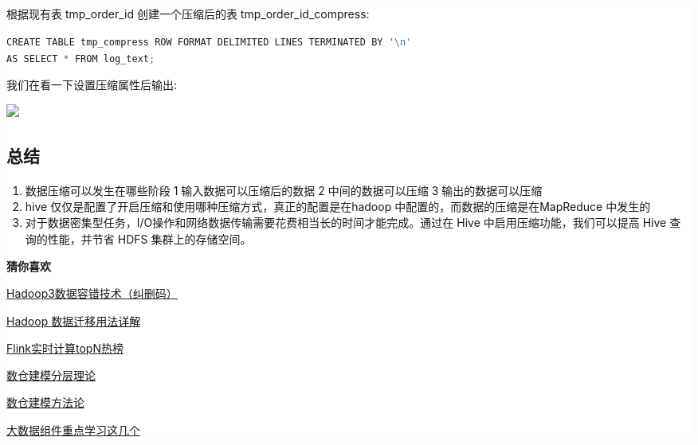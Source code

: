 根据现有表 tmp_order_id 创建一个压缩后的表 tmp_order_id_compress:

```javascript
CREATE TABLE tmp_compress ROW FORMAT DELIMITED LINES TERMINATED BY '\n'
AS SELECT * FROM log_text;
```

我们在看一下设置压缩属性后输出:

![](https://kingcall.oss-cn-hangzhou.aliyuncs.com/blog/img/image-20210113205744817.png)



## 总结

1. 数据压缩可以发生在哪些阶段 1 输入数据可以压缩后的数据 2 中间的数据可以压缩 3 输出的数据可以压缩
2. hive 仅仅是配置了开启压缩和使用哪种压缩方式，真正的配置是在hadoop 中配置的，而数据的压缩是在MapReduce 中发生的
3. 对于数据密集型任务，I/O操作和网络数据传输需要花费相当长的时间才能完成。通过在 Hive 中启用压缩功能，我们可以提高 Hive 查询的性能，并节省 HDFS 集群上的存储空间。

**猜你喜欢**

[Hadoop3数据容错技术（纠删码）](https://mp.weixin.qq.com/s/mznZZo-vqjYdFXN2z5DpPA)

[Hadoop 数据迁移用法详解](https://mp.weixin.qq.com/s/L8k0lO_ZbQy7G_46eshnCw)

[Flink实时计算topN热榜](https://mp.weixin.qq.com/s/9K3oclvWDt0y14DIkDmQrw)

[数仓建模分层理论](https://mp.weixin.qq.com/s/8rpDyo41Kr4r_2wp5hirVA)

[数仓建模方法论](https://mp.weixin.qq.com/s/CTyynCUCLB2lq9S1ujRNaQ)

[大数据组件重点学习这几个](https://mp.weixin.qq.com/s/4redHF0e7vCWFqv8t20Rjg)
